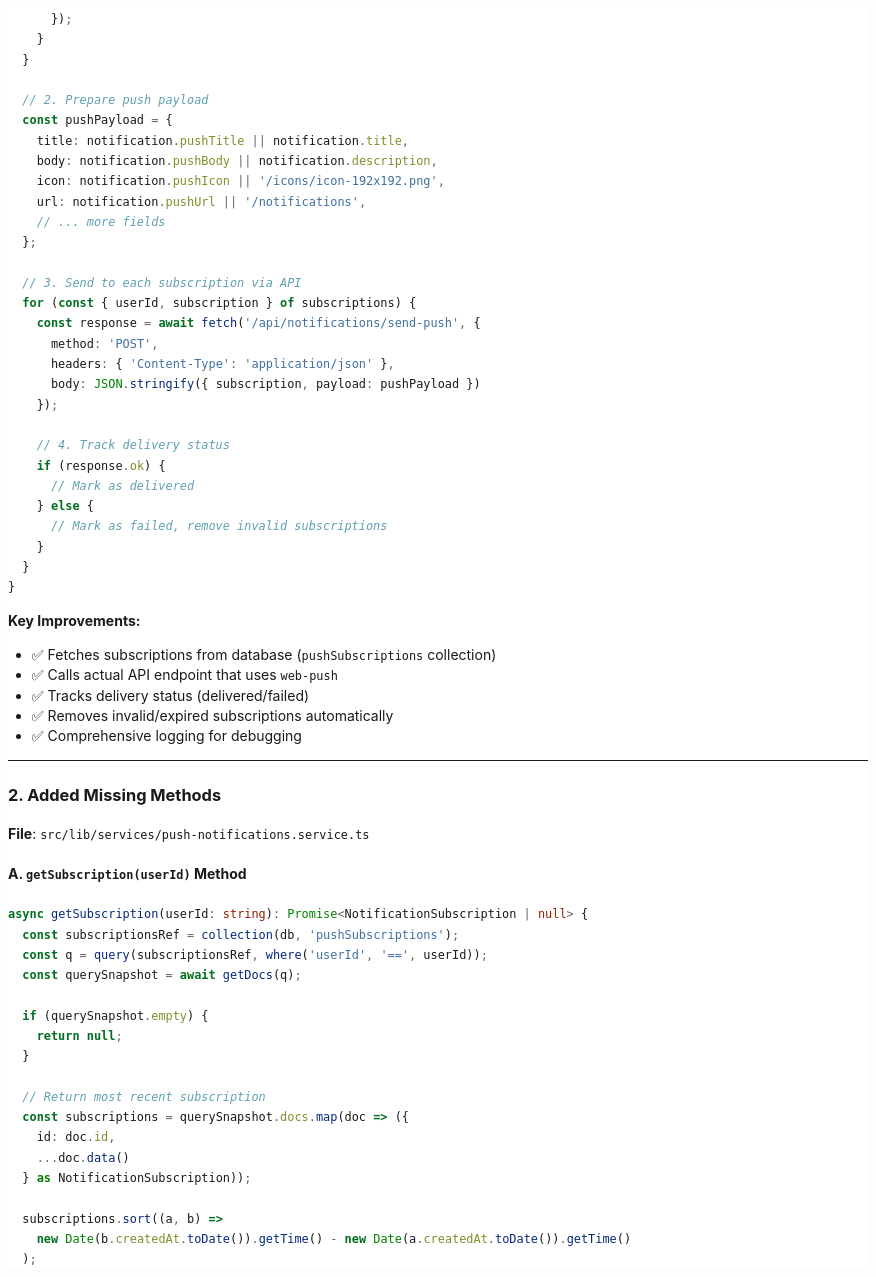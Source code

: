```typescript
      });
    }
  }

  // 2. Prepare push payload
  const pushPayload = {
    title: notification.pushTitle || notification.title,
    body: notification.pushBody || notification.description,
    icon: notification.pushIcon || '/icons/icon-192x192.png',
    url: notification.pushUrl || '/notifications',
    // ... more fields
  };

  // 3. Send to each subscription via API
  for (const { userId, subscription } of subscriptions) {
    const response = await fetch('/api/notifications/send-push', {
      method: 'POST',
      headers: { 'Content-Type': 'application/json' },
      body: JSON.stringify({ subscription, payload: pushPayload })
    });

    // 4. Track delivery status
    if (response.ok) {
      // Mark as delivered
    } else {
      // Mark as failed, remove invalid subscriptions
    }
  }
}
```

**Key Improvements:**
- ✅ Fetches subscriptions from database (`pushSubscriptions` collection)
- ✅ Calls actual API endpoint that uses `web-push`
- ✅ Tracks delivery status (delivered/failed)
- ✅ Removes invalid/expired subscriptions automatically
- ✅ Comprehensive logging for debugging

---

### **2. Added Missing Methods**

**File**: `src/lib/services/push-notifications.service.ts`

#### **A. `getSubscription(userId)` Method**

```typescript
async getSubscription(userId: string): Promise<NotificationSubscription | null> {
  const subscriptionsRef = collection(db, 'pushSubscriptions');
  const q = query(subscriptionsRef, where('userId', '==', userId));
  const querySnapshot = await getDocs(q);
  
  if (querySnapshot.empty) {
    return null;
  }
  
  // Return most recent subscription
  const subscriptions = querySnapshot.docs.map(doc => ({
    id: doc.id,
    ...doc.data()
  } as NotificationSubscription));
  
  subscriptions.sort((a, b) => 
    new Date(b.createdAt.toDate()).getTime() - new Date(a.createdAt.toDate()).getTime()
  );
```